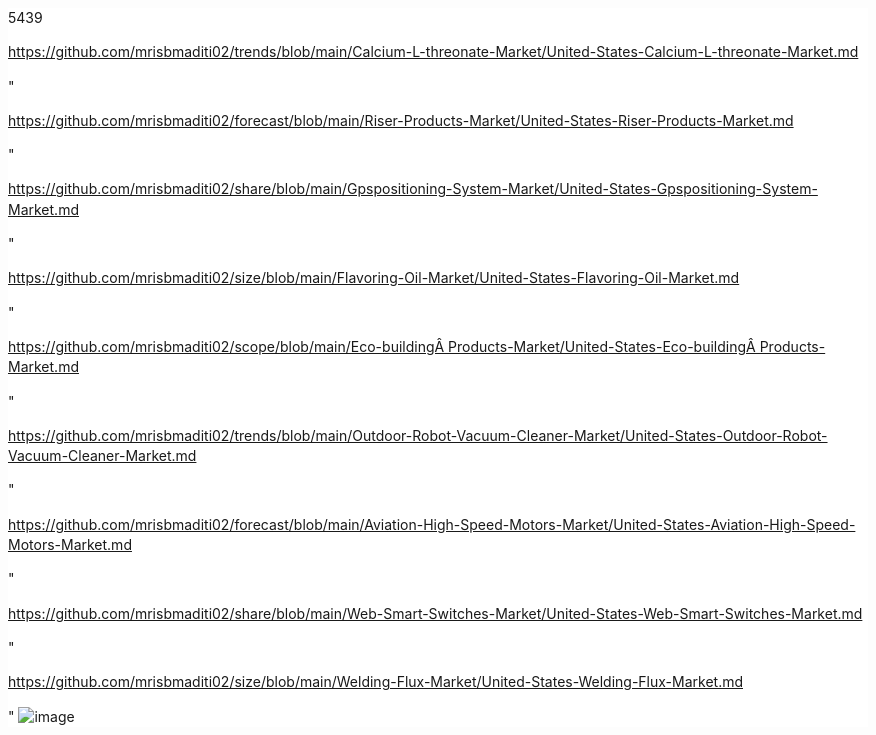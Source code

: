 5439</p><p><a href="https://github.com/mrisbmaditi02/trends/blob/main/Calcium-L-threonate-Market/United-States-Calcium-L-threonate-Market.md">https://github.com/mrisbmaditi02/trends/blob/main/Calcium-L-threonate-Market/United-States-Calcium-L-threonate-Market.md</a></p>"<p><a href="https://github.com/mrisbmaditi02/forecast/blob/main/Riser-Products-Market/United-States-Riser-Products-Market.md">https://github.com/mrisbmaditi02/forecast/blob/main/Riser-Products-Market/United-States-Riser-Products-Market.md</a></p>"<p><a href="https://github.com/mrisbmaditi02/share/blob/main/Gpspositioning-System-Market/United-States-Gpspositioning-System-Market.md">https://github.com/mrisbmaditi02/share/blob/main/Gpspositioning-System-Market/United-States-Gpspositioning-System-Market.md</a></p>"<p><a href="https://github.com/mrisbmaditi02/size/blob/main/Flavoring-Oil-Market/United-States-Flavoring-Oil-Market.md">https://github.com/mrisbmaditi02/size/blob/main/Flavoring-Oil-Market/United-States-Flavoring-Oil-Market.md</a></p>"<p><a href="https://github.com/mrisbmaditi02/scope/blob/main/Eco-buildingÂ Products-Market/United-States-Eco-buildingÂ Products-Market.md">https://github.com/mrisbmaditi02/scope/blob/main/Eco-buildingÂ Products-Market/United-States-Eco-buildingÂ Products-Market.md</a></p>"<p><a href="https://github.com/mrisbmaditi02/trends/blob/main/Outdoor-Robot-Vacuum-Cleaner-Market/United-States-Outdoor-Robot-Vacuum-Cleaner-Market.md">https://github.com/mrisbmaditi02/trends/blob/main/Outdoor-Robot-Vacuum-Cleaner-Market/United-States-Outdoor-Robot-Vacuum-Cleaner-Market.md</a></p>"<p><a href="https://github.com/mrisbmaditi02/forecast/blob/main/Aviation-High-Speed-Motors-Market/United-States-Aviation-High-Speed-Motors-Market.md">https://github.com/mrisbmaditi02/forecast/blob/main/Aviation-High-Speed-Motors-Market/United-States-Aviation-High-Speed-Motors-Market.md</a></p>"<p><a href="https://github.com/mrisbmaditi02/share/blob/main/Web-Smart-Switches-Market/United-States-Web-Smart-Switches-Market.md">https://github.com/mrisbmaditi02/share/blob/main/Web-Smart-Switches-Market/United-States-Web-Smart-Switches-Market.md</a></p>"<p><a href="https://github.com/mrisbmaditi02/size/blob/main/Welding-Flux-Market/United-States-Welding-Flux-Market.md">https://github.com/mrisbmaditi02/size/blob/main/Welding-Flux-Market/United-States-Welding-Flux-Market.md</a></p>"
![image](https://github.com/user-attachments/assets/48a06080-90f2-4ad5-a785-2064eff065a0)
